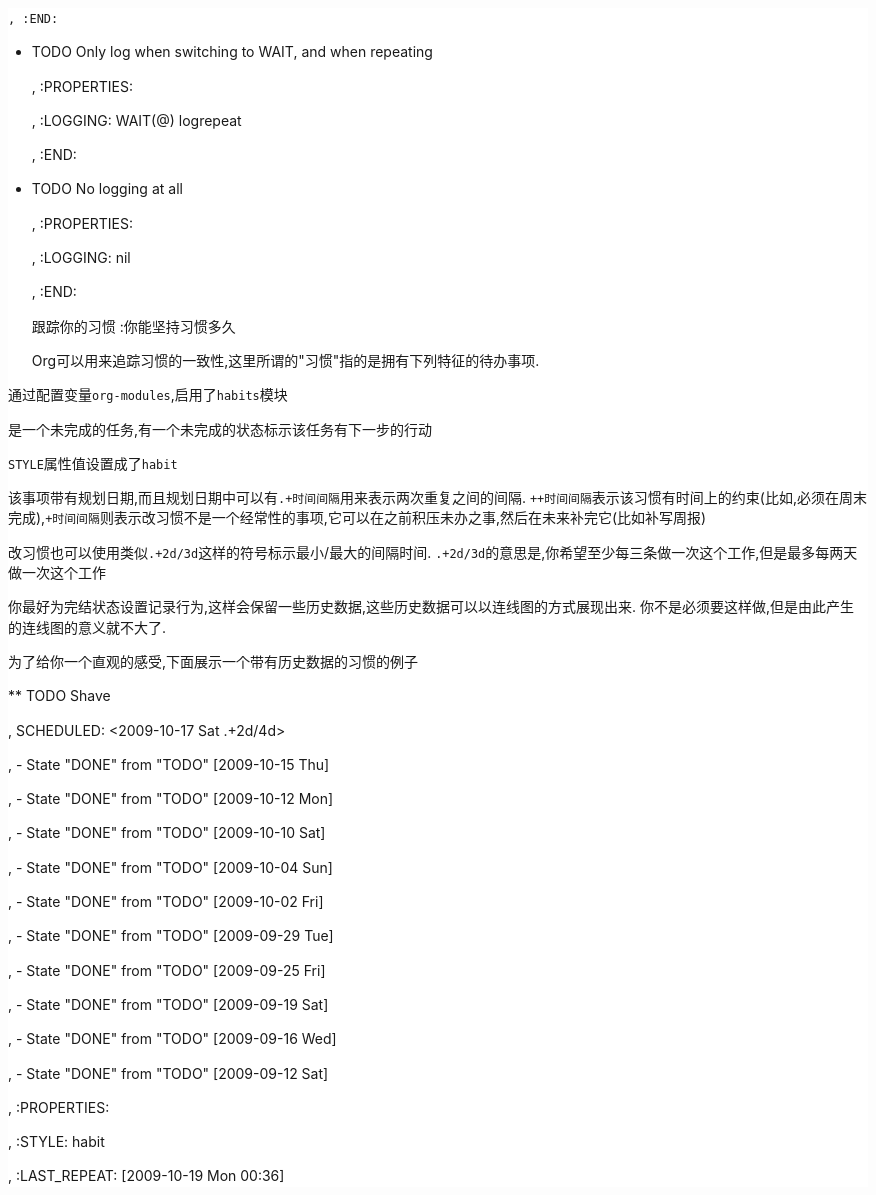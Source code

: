     , :END:
  * TODO Only log when switching to WAIT, and when repeating
  
    , :PROPERTIES:
  
    , :LOGGING: WAIT(@) logrepeat
  
    , :END:
  * TODO No logging at all
  
    , :PROPERTIES:
  
    , :LOGGING: nil
  
    , :END:
  
    跟踪你的习惯 :你能坚持习惯多久
  
    Org可以用来追踪习惯的一致性,这里所谓的"习惯"指的是拥有下列特征的待办事项.

通过配置变量`org-modules`,启用了`habits`模块
  
是一个未完成的任务,有一个未完成的状态标示该任务有下一步的行动
  
`STYLE`属性值设置成了`habit`
  
该事项带有规划日期,而且规划日期中可以有`.+时间间隔`用来表示两次重复之间的间隔. `++时间间隔`表示该习惯有时间上的约束(比如,必须在周末完成),`+时间间隔`则表示改习惯不是一个经常性的事项,它可以在之前积压未办之事,然后在未来补完它(比如补写周报)
  
改习惯也可以使用类似`.+2d/3d`这样的符号标示最小/最大的间隔时间. `.+2d/3d`的意思是,你希望至少每三条做一次这个工作,但是最多每两天做一次这个工作
  
你最好为完结状态设置记录行为,这样会保留一些历史数据,这些历史数据可以以连线图的方式展现出来. 你不是必须要这样做,但是由此产生的连线图的意义就不大了.
  
为了给你一个直观的感受,下面展示一个带有历史数据的习惯的例子

** TODO Shave
  
, SCHEDULED: <2009-10-17 Sat .+2d/4d>
  
, - State "DONE" from "TODO" [2009-10-15 Thu]
  
, - State "DONE" from "TODO" [2009-10-12 Mon]
  
, - State "DONE" from "TODO" [2009-10-10 Sat]
  
, - State "DONE" from "TODO" [2009-10-04 Sun]
  
, - State "DONE" from "TODO" [2009-10-02 Fri]
  
, - State "DONE" from "TODO" [2009-09-29 Tue]
  
, - State "DONE" from "TODO" [2009-09-25 Fri]
  
, - State "DONE" from "TODO" [2009-09-19 Sat]
  
, - State "DONE" from "TODO" [2009-09-16 Wed]
  
, - State "DONE" from "TODO" [2009-09-12 Sat]
  
, :PROPERTIES:
  
, :STYLE: habit
  
, :LAST_REPEAT: [2009-10-19 Mon 00:36]
  